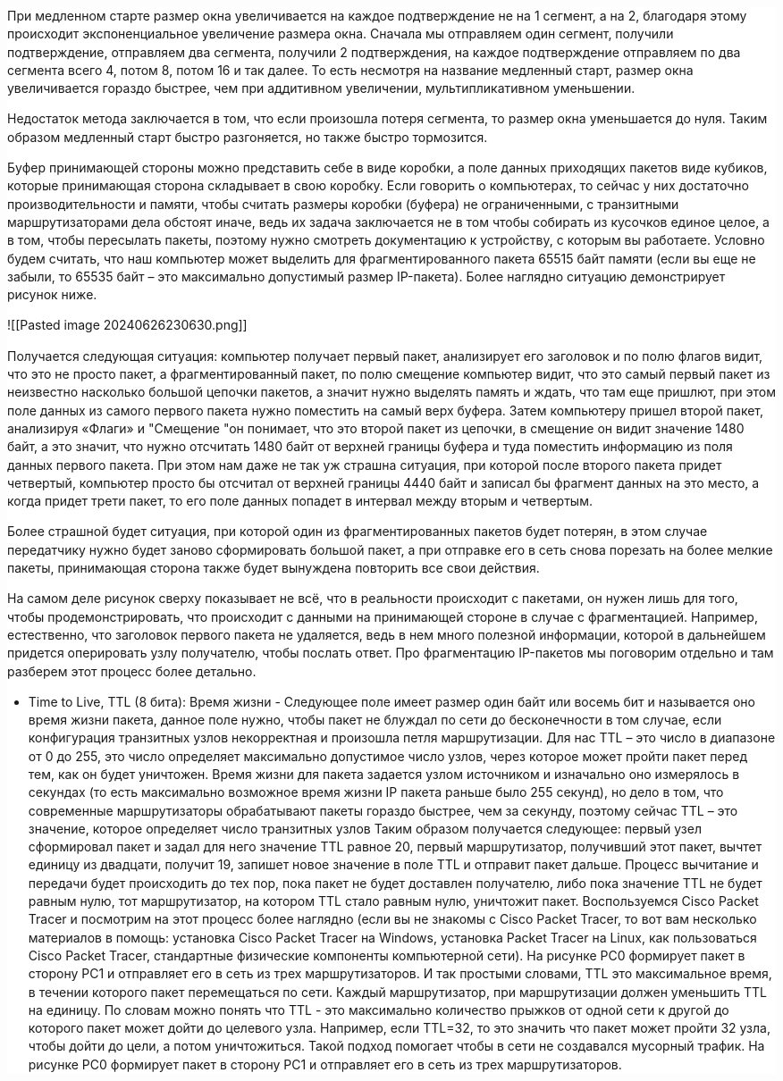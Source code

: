 При медленном старте размер окна увеличивается на каждое подтверждение не на 1 сегмент, а на 2, благодаря этому происходит экспоненциальное увеличение размера окна. Сначала мы отправляем один сегмент, получили подтверждение, отправляем два сегмента, получили 2 подтверждения, на каждое подтверждение отправляем по два сегмента всего 4, потом 8, потом 16 и так далее. То есть несмотря на название медленный старт, размер окна увеличивается гораздо быстрее, чем при аддитивном увеличении, мультипликативном уменьшении.

Недостаток метода заключается в том, что если произошла потеря сегмента, то размер окна уменьшается до нуля. Таким образом медленный старт быстро разгоняется, но также быстро тормозится.

Буфер принимающей стороны можно представить себе в виде коробки, а поле данных приходящих пакетов виде кубиков, которые принимающая сторона складывает в свою коробку. Если говорить о компьютерах, то сейчас у них достаточно производительности и памяти, чтобы считать размеры коробки (буфера) не ограниченными, с транзитными маршрутизаторами дела обстоят иначе, ведь их задача заключается не в том чтобы собирать из кусочков единое целое, а в том, чтобы пересылать пакеты, поэтому нужно смотреть документацию к устройству, с которым вы работаете. Условно будем считать, что наш компьютер может выделить для фрагментированного пакета 65515 байт памяти (если вы еще не забыли, то 65535 байт – это максимально допустимый размер IP-пакета). Более наглядно ситуацию демонстрирует рисунок ниже.

![[Pasted image 20240626230630.png]]

Получается следующая ситуация: компьютер получает первый пакет, анализирует его заголовок и по полю флагов видит, что это не просто пакет, а фрагментированный пакет, по полю смещение компьютер видит, что это самый первый пакет из неизвестно насколько большой цепочки пакетов, а значит нужно выделять память и ждать, что там еще пришлют, при этом поле данных из самого первого пакета нужно поместить на самый верх буфера. Затем компьютеру пришел второй пакет, анализируя «Флаги» и "Смещение "он понимает, что это второй пакет из цепочки, в смещение он видит значение 1480 байт, а это значит, что нужно отсчитать 1480 байт от верхней границы буфера и туда поместить информацию из поля данных первого пакета. При этом нам даже не так уж страшна ситуация, при которой после второго пакета придет четвертый, компьютер просто бы отсчитал от верхней границы 4440 байт и записал бы фрагмент данных на это место, а когда придет трети пакет, то его поле данных попадет в интервал между вторым и четвертым.

Более страшной будет ситуация, при которой один из фрагментированных пакетов будет потерян, в этом случае передатчику нужно будет заново сформировать большой пакет, а при отправке его в сеть снова порезать на более мелкие пакеты, принимающая сторона также будет вынуждена повторить все свои действия.

На самом деле рисунок сверху показывает не всё, что в реальности происходит с пакетами, он нужен лишь для того, чтобы продемонстрировать, что происходит с данными на принимающей стороне в случае с фрагментацией. Например, естественно, что заголовок первого пакета не удаляется, ведь в нем много полезной информации, которой в дальнейшем придется оперировать узлу получателю, чтобы послать ответ. Про фрагментацию IP-пакетов мы поговорим отдельно и там разберем этот процесс более детально.

- Time to Live, TTL (8 бита): Время жизни - Следующее поле имеет размер один байт или восемь бит и называется оно время жизни пакета, данное поле нужно, чтобы пакет не блуждал по сети до бесконечности в том случае, если конфигурация транзитных узлов некорректная и произошла петля маршрутизации. Для нас TTL – это число в диапазоне от 0 до 255, это число определяет максимально допустимое число узлов, через которое может пройти пакет перед тем, как он будет уничтожен. Время жизни для пакета задается узлом источником и изначально оно измерялось в секундах (то есть максимально возможное время жизни IP пакета раньше было 255 секунд), но дело в том, что современные маршрутизаторы обрабатывают пакеты гораздо быстрее, чем за секунду, поэтому сейчас TTL – это значение, которое определяет число транзитных узлов Таким образом получается следующее: первый узел сформировал пакет и задал для него значение TTL равное 20, первый маршрутизатор, получивший этот пакет, вычтет единицу из двадцати, получит 19, запишет новое значение в поле TTL и отправит пакет дальше. Процесс вычитание и передачи будет происходить до тех пор, пока пакет не будет доставлен получателю, либо пока значение TTL не будет равным нулю, тот маршрутизатор, на котором TTL стало равным нулю, уничтожит пакет. Воспользуемся Cisco Packet Tracer и посмотрим на этот процесс более наглядно (если вы не знакомы с Cisco Packet Tracer, то вот вам несколько материалов в помощь: установка Cisco Packet Tracer на Windows, установка Packet Tracer на Linux, как пользоваться Cisco Packet Tracer, стандартные физические компоненты компьютерной сети). На рисунке PC0 формирует пакет в сторону PC1 и отправляет его в сеть из трех маршрутизаторов. И так простыми словами, TTL это максимальное время, в течении которого пакет перемещаться по сети. Каждый маршрутизатор, при маршрутизации должен уменьшить TTL на единицу. По словам можно понять что TTL - это максимально количество прыжков от одной сети к другой до которого пакет может дойти до целевого узла. Например, если TTL=32, то это значить что пакет может пройти 32 узла, чтобы дойти до цели, а потом уничтожиться. Такой подход помогает чтобы в сети не создавался мусорный трафик. На рисунке PC0 формирует пакет в сторону PC1 и отправляет его в сеть из трех маршрутизаторов.
